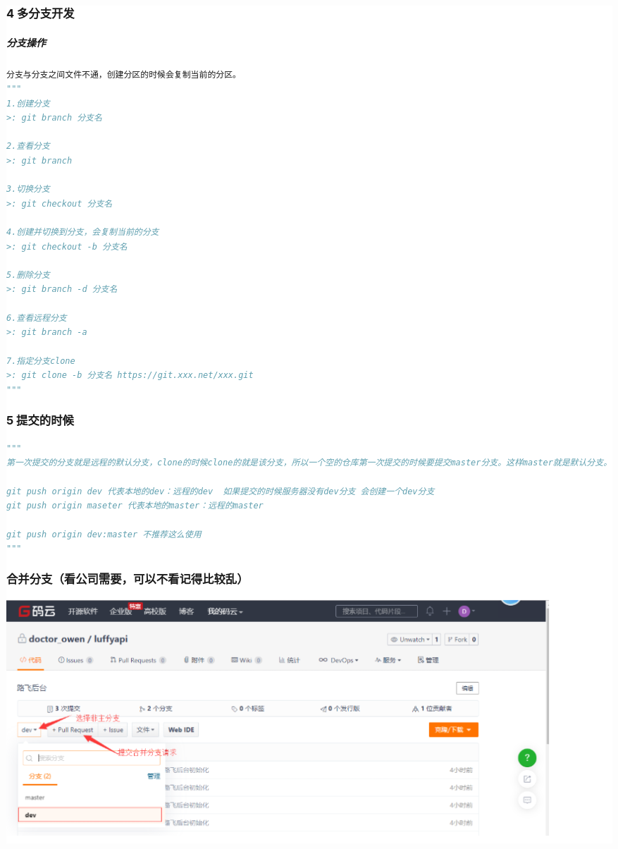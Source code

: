 ### 4 多分支开发

##### 分支操作

```python
分支与分支之间文件不通，创建分区的时候会复制当前的分区。
"""
1.创建分支
>: git branch 分支名

2.查看分支
>: git branch

3.切换分支
>: git checkout 分支名

4.创建并切换到分支，会复制当前的分支
>: git checkout -b 分支名

5.删除分支
>: git branch -d 分支名

6.查看远程分支
>: git branch -a

7.指定分支clone
>: git clone -b 分支名 https://git.xxx.net/xxx.git
"""
```

### 5 提交的时候

```python
"""
第一次提交的分支就是远程的默认分支，clone的时候clone的就是该分支，所以一个空的仓库第一次提交的时候要提交master分支。这样master就是默认分支。

git push origin dev 代表本地的dev：远程的dev  如果提交的时候服务器没有dev分支 会创建一个dev分支
git push origin maseter 代表本地的master：远程的master

git push origin dev:master 不推荐这么使用
"""
```

### 合并分支（看公司需要，可以不看记得比较乱）

[![img](7.git操作.assets/1407587-20191210150858642-1635795096.png)](https://img2018.cnblogs.com/blog/1407587/201912/1407587-20191210150858642-1635795096.png)
